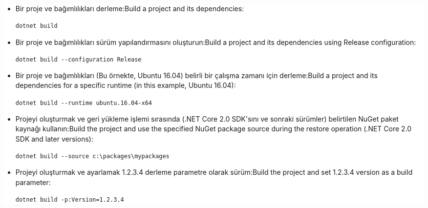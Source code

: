 * <span data-ttu-id="71497-179">Bir proje ve bağımlılıkları derleme:</span><span class="sxs-lookup"><span data-stu-id="71497-179">Build a project and its dependencies:</span></span>

  ```console
  dotnet build
  ```

* <span data-ttu-id="71497-180">Bir proje ve bağımlılıkları sürüm yapılandırmasını oluşturun:</span><span class="sxs-lookup"><span data-stu-id="71497-180">Build a project and its dependencies using Release configuration:</span></span>

  ```console
  dotnet build --configuration Release
  ```

* <span data-ttu-id="71497-181">Bir proje ve bağımlılıkları (Bu örnekte, Ubuntu 16.04) belirli bir çalışma zamanı için derleme:</span><span class="sxs-lookup"><span data-stu-id="71497-181">Build a project and its dependencies for a specific runtime (in this example, Ubuntu 16.04):</span></span>

  ```console
  dotnet build --runtime ubuntu.16.04-x64
  ```

* <span data-ttu-id="71497-182">Projeyi oluşturmak ve geri yükleme işlemi sırasında (.NET Core 2.0 SDK'sını ve sonraki sürümler) belirtilen NuGet paket kaynağı kullanın:</span><span class="sxs-lookup"><span data-stu-id="71497-182">Build the project and use the specified NuGet package source during the restore operation (.NET Core 2.0 SDK and later versions):</span></span>

  ```console
  dotnet build --source c:\packages\mypackages
  ```

* <span data-ttu-id="71497-183">Projeyi oluşturmak ve ayarlamak 1.2.3.4 derleme parametre olarak sürüm:</span><span class="sxs-lookup"><span data-stu-id="71497-183">Build the project and set 1.2.3.4 version as a build parameter:</span></span>

  ```console
  dotnet build -p:Version=1.2.3.4
  ```